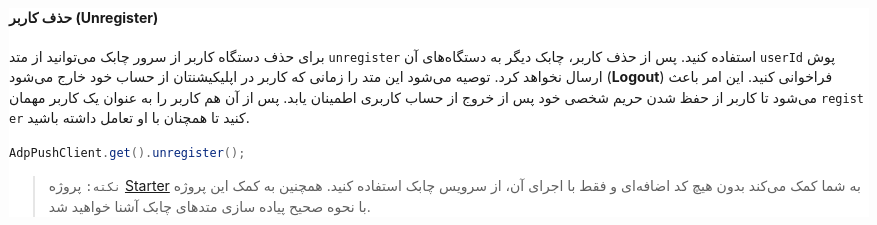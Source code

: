 #### حذف کاربر (Unregister)  
  
برای حذف دستگاه کاربر از سرور چابک می‌توانید از متد `unregister` استفاده کنید. پس از حذف کاربر، چابک دیگر به دستگاه‌های آن `userId` پوش ارسال نخواهد کرد. توصیه می‌شود این متد را زمانی که کاربر در اپلیکیشنتان از حساب خود خارج می‌شود (**Logout**) فراخوانی کنید. این امر باعث می‌شود تا کاربر از حفظ شدن حریم شخصی خود پس از خروج از حساب کاربری اطمینان یابد. پس از آن هم کاربر را به عنوان یک کاربر مهمان `register` کنید تا همچنان با او تعامل داشته باشید.  
  
```java  
AdpPushClient.get().unregister();  
```  
  
> `نکته:` پروژه [Starter](https://github.com/chabokpush/chabok-starter-android) به شما کمک می‌کند بدون هیچ کد اضافه‌ای و فقط با اجرای آن، از سرویس چابک استفاده کنید. همچنین به کمک این پروژه با نحوه صحیح پیاده سازی متدهای چابک آشنا خواهید شد.
